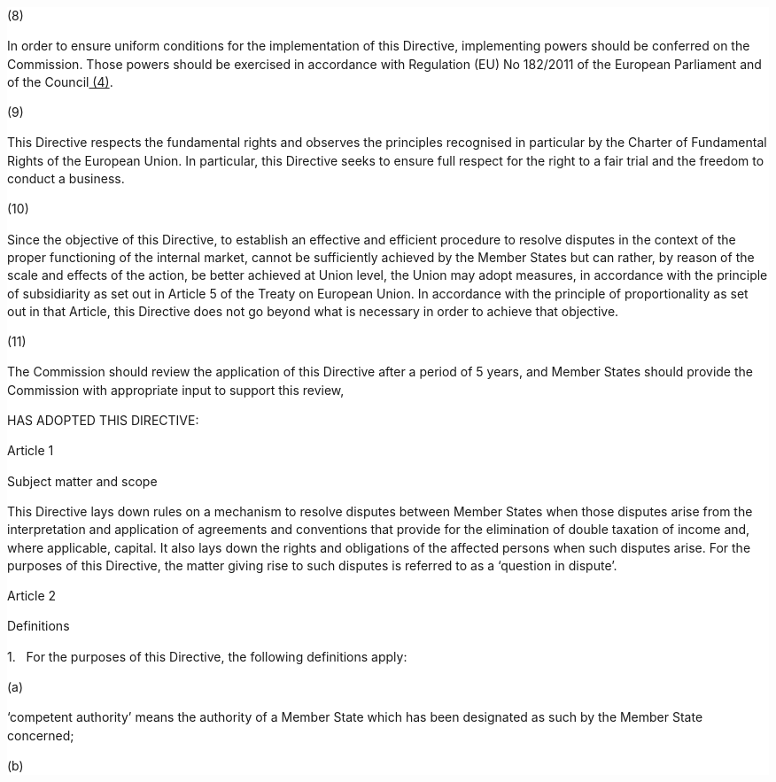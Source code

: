   

(8)

In order to ensure uniform conditions for the implementation of this Directive, implementing powers should be conferred on the Commission. Those powers should be exercised in accordance with Regulation (EU) No 182/2011 of the European Parliament and of the Council[ (4)](#ntr4-L_2017265EN.01000101-E0004).

  

(9)

This Directive respects the fundamental rights and observes the principles recognised in particular by the Charter of Fundamental Rights of the European Union. In particular, this Directive seeks to ensure full respect for the right to a fair trial and the freedom to conduct a business.

  

(10)

Since the objective of this Directive, to establish an effective and efficient procedure to resolve disputes in the context of the proper functioning of the internal market, cannot be sufficiently achieved by the Member States but can rather, by reason of the scale and effects of the action, be better achieved at Union level, the Union may adopt measures, in accordance with the principle of subsidiarity as set out in Article 5 of the Treaty on European Union. In accordance with the principle of proportionality as set out in that Article, this Directive does not go beyond what is necessary in order to achieve that objective.

  

(11)

The Commission should review the application of this Directive after a period of 5 years, and Member States should provide the Commission with appropriate input to support this review,

HAS ADOPTED THIS DIRECTIVE:

Article 1

Subject matter and scope

This Directive lays down rules on a mechanism to resolve disputes between Member States when those disputes arise from the interpretation and application of agreements and conventions that provide for the elimination of double taxation of income and, where applicable, capital. It also lays down the rights and obligations of the affected persons when such disputes arise. For the purposes of this Directive, the matter giving rise to such disputes is referred to as a ‘question in dispute’.

Article 2

Definitions

1.   For the purposes of this Directive, the following definitions apply:

  

(a)

‘competent authority’ means the authority of a Member State which has been designated as such by the Member State concerned;

  

(b)
